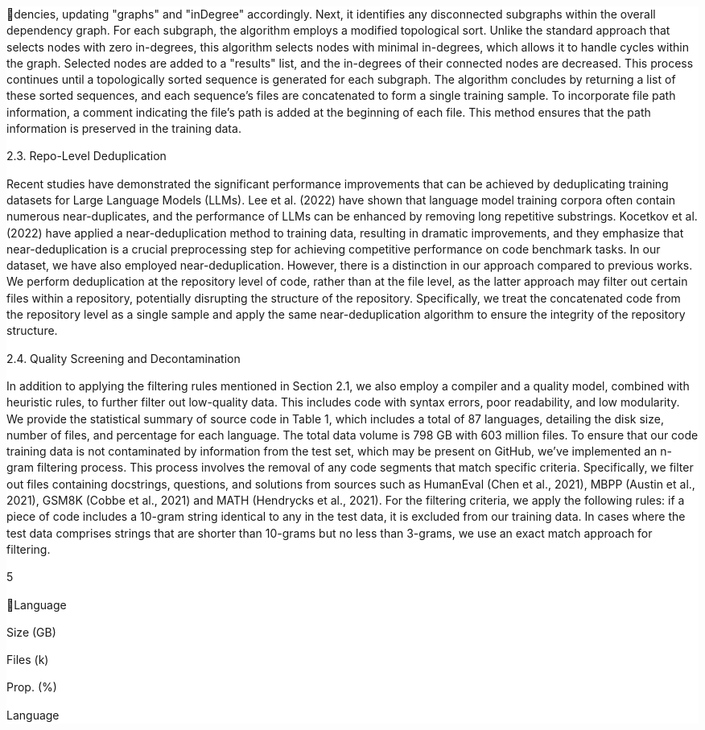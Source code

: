 dencies, updating "graphs" and "inDegree" accordingly. Next, it identifies any disconnected
subgraphs within the overall dependency graph. For each subgraph, the algorithm employs a
modified topological sort. Unlike the standard approach that selects nodes with zero in-degrees,
this algorithm selects nodes with minimal in-degrees, which allows it to handle cycles within
the graph. Selected nodes are added to a "results" list, and the in-degrees of their connected
nodes are decreased. This process continues until a topologically sorted sequence is generated
for each subgraph. The algorithm concludes by returning a list of these sorted sequences, and
each sequence’s files are concatenated to form a single training sample. To incorporate file path
information, a comment indicating the file’s path is added at the beginning of each file. This
method ensures that the path information is preserved in the training data.

2.3. Repo-Level Deduplication

Recent studies have demonstrated the significant performance improvements that can be
achieved by deduplicating training datasets for Large Language Models (LLMs). Lee et al. (2022)
have shown that language model training corpora often contain numerous near-duplicates, and
the performance of LLMs can be enhanced by removing long repetitive substrings. Kocetkov
et al. (2022) have applied a near-deduplication method to training data, resulting in dramatic
improvements, and they emphasize that near-deduplication is a crucial preprocessing step for
achieving competitive performance on code benchmark tasks. In our dataset, we have also
employed near-deduplication. However, there is a distinction in our approach compared to
previous works. We perform deduplication at the repository level of code, rather than at the file
level, as the latter approach may filter out certain files within a repository, potentially disrupting
the structure of the repository. Specifically, we treat the concatenated code from the repository
level as a single sample and apply the same near-deduplication algorithm to ensure the integrity
of the repository structure.

2.4. Quality Screening and Decontamination

In addition to applying the filtering rules mentioned in Section 2.1, we also employ a compiler
and a quality model, combined with heuristic rules, to further filter out low-quality data. This
includes code with syntax errors, poor readability, and low modularity. We provide the statistical
summary of source code in Table 1, which includes a total of 87 languages, detailing the disk
size, number of files, and percentage for each language. The total data volume is 798 GB with
603 million files. To ensure that our code training data is not contaminated by information
from the test set, which may be present on GitHub, we’ve implemented an n-gram filtering
process. This process involves the removal of any code segments that match specific criteria.
Specifically, we filter out files containing docstrings, questions, and solutions from sources such
as HumanEval (Chen et al., 2021), MBPP (Austin et al., 2021), GSM8K (Cobbe et al., 2021) and
MATH (Hendrycks et al., 2021). For the filtering criteria, we apply the following rules: if a
piece of code includes a 10-gram string identical to any in the test data, it is excluded from our
training data. In cases where the test data comprises strings that are shorter than 10-grams but
no less than 3-grams, we use an exact match approach for filtering.

5

Language

Size (GB)

Files (k)

Prop. (%)

Language
